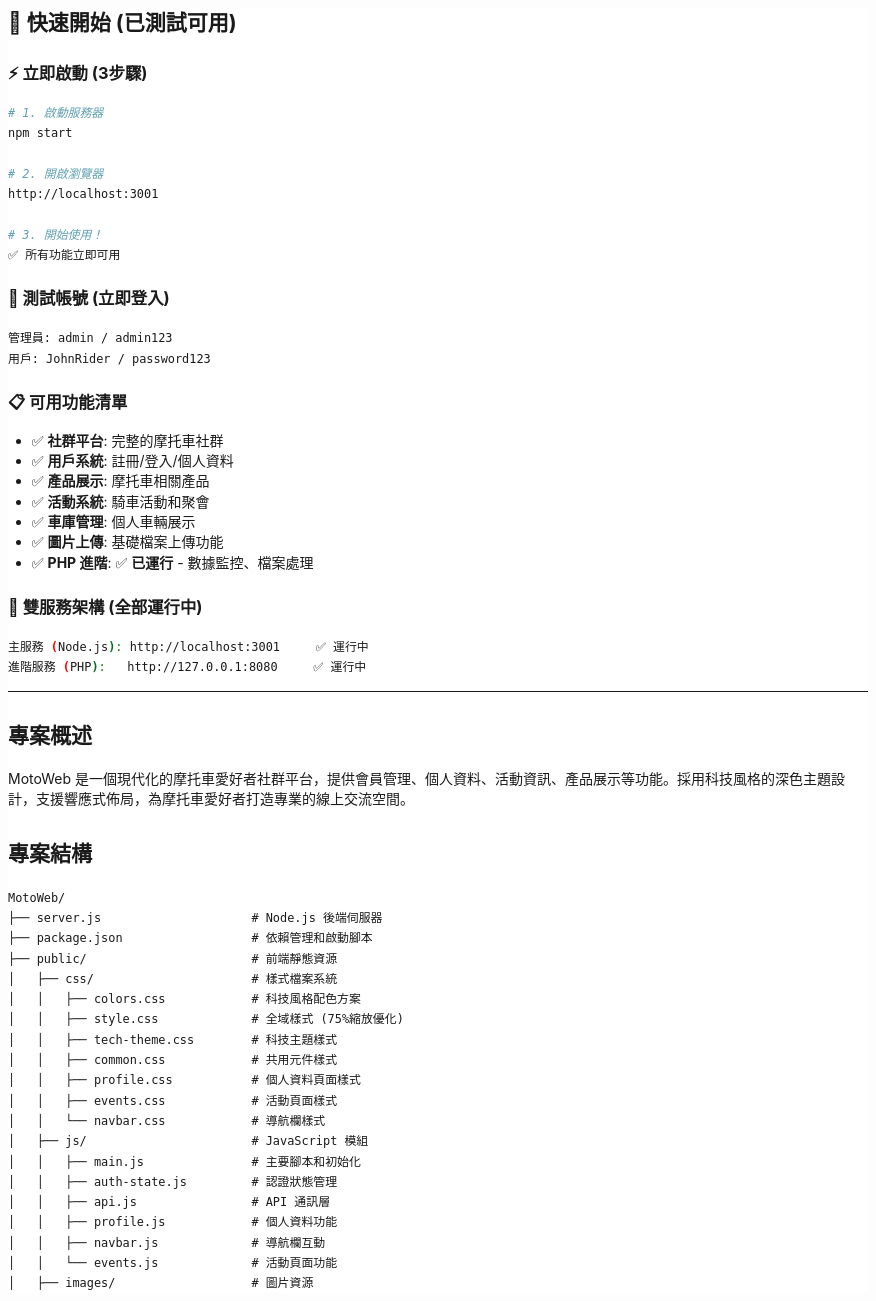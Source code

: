 ## 🚀 快速開始 (已測試可用)

### ⚡ 立即啟動 (3步驟)
```bash
# 1. 啟動服務器
npm start

# 2. 開啟瀏覽器
http://localhost:3001

# 3. 開始使用！
✅ 所有功能立即可用
```

### 🎯 測試帳號 (立即登入)
```
管理員: admin / admin123
用戶: JohnRider / password123
```

### 📋 可用功能清單
- ✅ **社群平台**: 完整的摩托車社群
- ✅ **用戶系統**: 註冊/登入/個人資料
- ✅ **產品展示**: 摩托車相關產品
- ✅ **活動系統**: 騎車活動和聚會
- ✅ **車庫管理**: 個人車輛展示
- ✅ **圖片上傳**: 基礎檔案上傳功能
- ✅ **PHP 進階**: ✅ **已運行** - 數據監控、檔案處理

### 🚀 **雙服務架構** (全部運行中)
```bash
主服務 (Node.js): http://localhost:3001     ✅ 運行中
進階服務 (PHP):   http://127.0.0.1:8080     ✅ 運行中
```

---

## 專案概述
MotoWeb 是一個現代化的摩托車愛好者社群平台，提供會員管理、個人資料、活動資訊、產品展示等功能。採用科技風格的深色主題設計，支援響應式佈局，為摩托車愛好者打造專業的線上交流空間。

## 專案結構
```
MotoWeb/
├── server.js                     # Node.js 後端伺服器
├── package.json                  # 依賴管理和啟動腳本
├── public/                       # 前端靜態資源
│   ├── css/                      # 樣式檔案系統
│   │   ├── colors.css            # 科技風格配色方案
│   │   ├── style.css             # 全域樣式 (75%縮放優化)
│   │   ├── tech-theme.css        # 科技主題樣式
│   │   ├── common.css            # 共用元件樣式
│   │   ├── profile.css           # 個人資料頁面樣式
│   │   ├── events.css            # 活動頁面樣式
│   │   └── navbar.css            # 導航欄樣式
│   ├── js/                       # JavaScript 模組
│   │   ├── main.js               # 主要腳本和初始化
│   │   ├── auth-state.js         # 認證狀態管理
│   │   ├── api.js                # API 通訊層
│   │   ├── profile.js            # 個人資料功能
│   │   ├── navbar.js             # 導航欄互動
│   │   └── events.js             # 活動頁面功能
│   ├── images/                   # 圖片資源
```